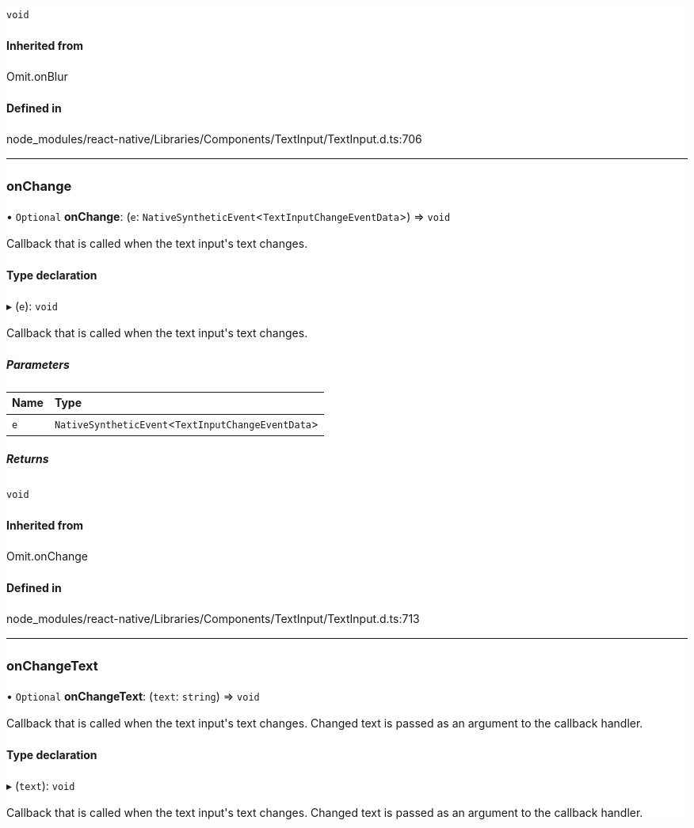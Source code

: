 `void`

#### Inherited from

Omit.onBlur

#### Defined in

node_modules/react-native/Libraries/Components/TextInput/TextInput.d.ts:706

___

### onChange

• `Optional` **onChange**: (`e`: `NativeSyntheticEvent`\<`TextInputChangeEventData`\>) => `void`

Callback that is called when the text input's text changes.

#### Type declaration

▸ (`e`): `void`

Callback that is called when the text input's text changes.

##### Parameters

| Name | Type |
| :------ | :------ |
| `e` | `NativeSyntheticEvent`\<`TextInputChangeEventData`\> |

##### Returns

`void`

#### Inherited from

Omit.onChange

#### Defined in

node_modules/react-native/Libraries/Components/TextInput/TextInput.d.ts:713

___

### onChangeText

• `Optional` **onChangeText**: (`text`: `string`) => `void`

Callback that is called when the text input's text changes.
Changed text is passed as an argument to the callback handler.

#### Type declaration

▸ (`text`): `void`

Callback that is called when the text input's text changes.
Changed text is passed as an argument to the callback handler.
